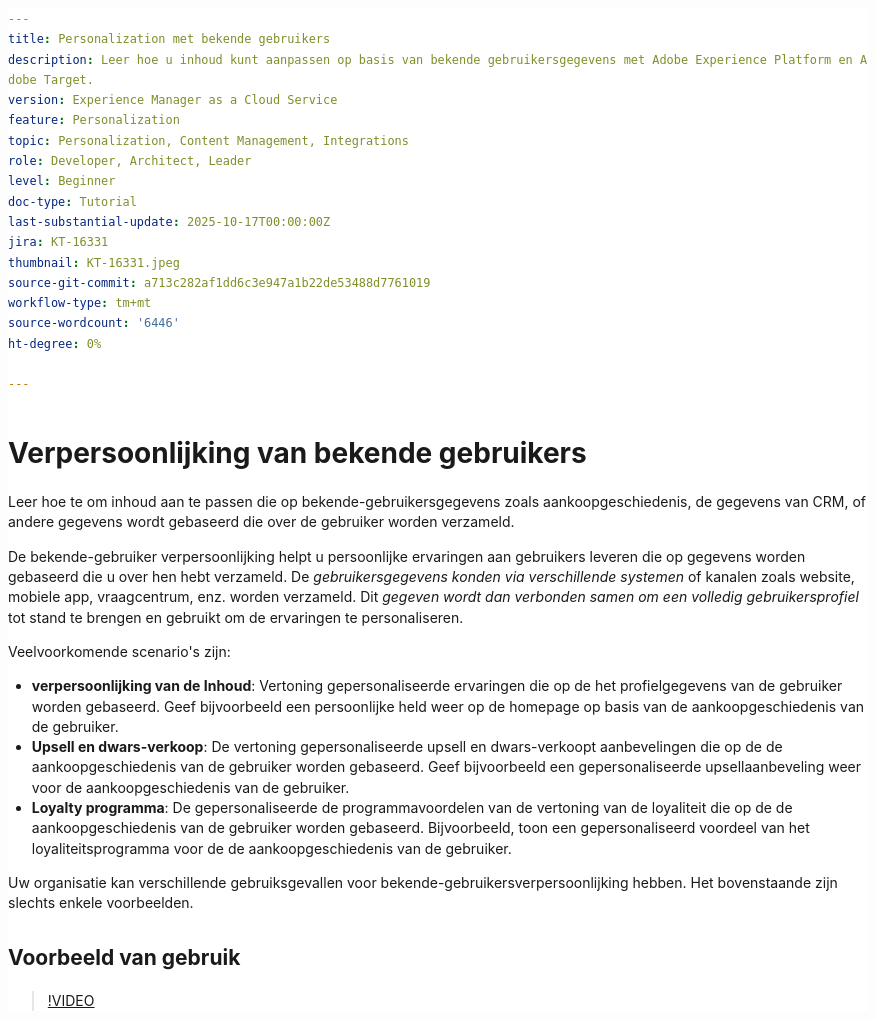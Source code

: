 ```yaml
---
title: Personalization met bekende gebruikers
description: Leer hoe u inhoud kunt aanpassen op basis van bekende gebruikersgegevens met Adobe Experience Platform en Adobe Target.
version: Experience Manager as a Cloud Service
feature: Personalization
topic: Personalization, Content Management, Integrations
role: Developer, Architect, Leader
level: Beginner
doc-type: Tutorial
last-substantial-update: 2025-10-17T00:00:00Z
jira: KT-16331
thumbnail: KT-16331.jpeg
source-git-commit: a713c282af1dd6c3e947a1b22de53488d7761019
workflow-type: tm+mt
source-wordcount: '6446'
ht-degree: 0%

---
```


# Verpersoonlijking van bekende gebruikers

Leer hoe te om inhoud aan te passen die op bekende-gebruikersgegevens zoals aankoopgeschiedenis, de gegevens van CRM, of andere gegevens wordt gebaseerd die over de gebruiker worden verzameld.

De bekende-gebruiker verpersoonlijking helpt u persoonlijke ervaringen aan gebruikers leveren die op gegevens worden gebaseerd die u over hen hebt verzameld. De _gebruikersgegevens konden via verschillende systemen_ of kanalen zoals website, mobiele app, vraagcentrum, enz. worden verzameld. Dit _gegeven wordt dan verbonden samen om een volledig gebruikersprofiel_ tot stand te brengen en gebruikt om de ervaringen te personaliseren.

Veelvoorkomende scenario&#39;s zijn:

- **verpersoonlijking van de Inhoud**: Vertoning gepersonaliseerde ervaringen die op de het profielgegevens van de gebruiker worden gebaseerd. Geef bijvoorbeeld een persoonlijke held weer op de homepage op basis van de aankoopgeschiedenis van de gebruiker.
- **Upsell en dwars-verkoop**: De vertoning gepersonaliseerde upsell en dwars-verkoopt aanbevelingen die op de de aankoopgeschiedenis van de gebruiker worden gebaseerd. Geef bijvoorbeeld een gepersonaliseerde upsellaanbeveling weer voor de aankoopgeschiedenis van de gebruiker.
- **Loyalty programma**: De gepersonaliseerde de programmavoordelen van de vertoning van de loyaliteit die op de de aankoopgeschiedenis van de gebruiker worden gebaseerd. Bijvoorbeeld, toon een gepersonaliseerd voordeel van het loyaliteitsprogramma voor de de aankoopgeschiedenis van de gebruiker.

Uw organisatie kan verschillende gebruiksgevallen voor bekende-gebruikersverpersoonlijking hebben. Het bovenstaande zijn slechts enkele voorbeelden.

## Voorbeeld van gebruik

>[!VIDEO](https://video.tv.adobe.com/v/3476115/?captions=dut&learn=on&enablevpops)
